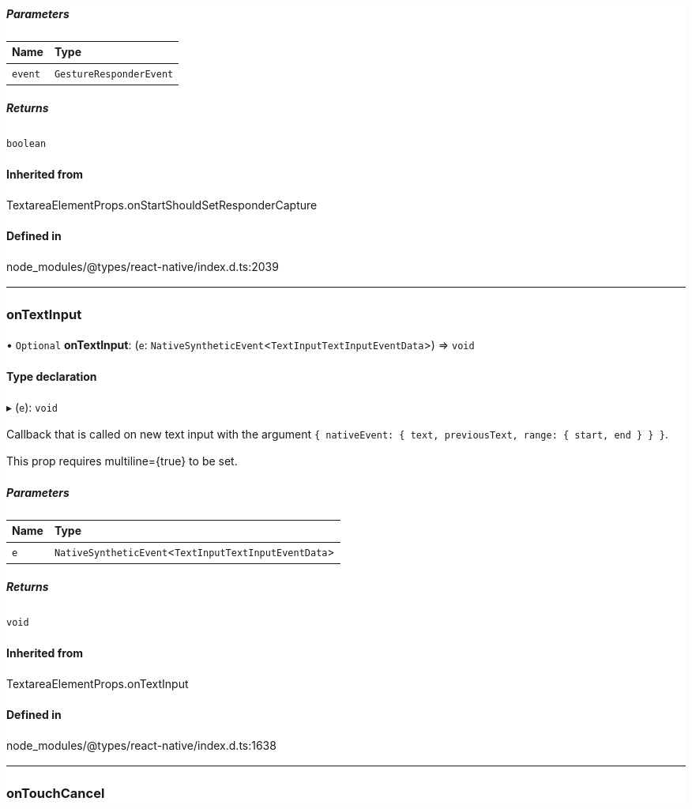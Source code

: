 ##### Parameters

| Name | Type |
| :------ | :------ |
| `event` | `GestureResponderEvent` |

##### Returns

`boolean`

#### Inherited from

TextareaElementProps.onStartShouldSetResponderCapture

#### Defined in

node_modules/@types/react-native/index.d.ts:2039

___

### onTextInput

• `Optional` **onTextInput**: (`e`: `NativeSyntheticEvent`<`TextInputTextInputEventData`\>) => `void`

#### Type declaration

▸ (`e`): `void`

Callback that is called on new text input with the argument
 `{ nativeEvent: { text, previousText, range: { start, end } } }`.

This prop requires multiline={true} to be set.

##### Parameters

| Name | Type |
| :------ | :------ |
| `e` | `NativeSyntheticEvent`<`TextInputTextInputEventData`\> |

##### Returns

`void`

#### Inherited from

TextareaElementProps.onTextInput

#### Defined in

node_modules/@types/react-native/index.d.ts:1638

___

### onTouchCancel
